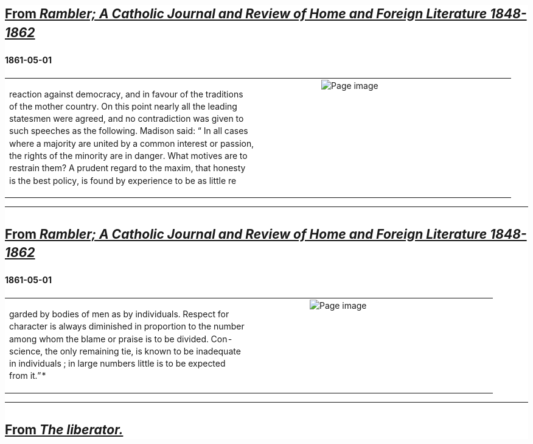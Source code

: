 
## [From _Rambler; A Catholic Journal and Review of Home and Foreign Literature 1848-1862_](https://archive.org/details/sim_rambler-a-catholic-journal-and-review_1861-05_5_part-xiii/page/n19/mode/1up?view=theater)

#### 1861-05-01

<table style="width: 100%;"><tr><td style="width: 50%">

  
reaction against democracy, and in favour of the traditions  
of the mother country. On this point nearly all the leading  
statesmen were agreed, and no contradiction was given to  
such speeches as the following. Madison said: “ In all cases  
where a majority are united by a common interest or passion,  
the rights of the minority are in danger. What motives are to  
restrain them? A prudent regard to the maxim, that honesty  
is the best policy, is found by experience to be as little re
</td><td style="width: 50%; max-height: 75%; margin: auto; display: block;">
<img alt="Page image" src="https://iiif.archive.org/image/iiif/2/sim_rambler-a-catholic-journal-and-review_1861-05_5_part-xiii%2Fsim_rambler-a-catholic-journal-and-review_1861-05_5_part-xiii_jp2.zip%2Fsim_rambler-a-catholic-journal-and-review_1861-05_5_part-xiii_jp2%2Fsim_rambler-a-catholic-journal-and-review_1861-05_5_part-xiii_0019.jp2/pct:19.04494382022472,76.57967032967034,69.04494382022472,13.324175824175825/600,/0/default.jpg"/>
</td>
</tr></table>

---

## [From _Rambler; A Catholic Journal and Review of Home and Foreign Literature 1848-1862_](https://archive.org/details/sim_rambler-a-catholic-journal-and-review_1861-05_5_part-xiii/page/n20/mode/1up?view=theater)

#### 1861-05-01

<table style="width: 100%;"><tr><td style="width: 50%">

  
garded by bodies of men as by individuals. Respect for  
character is always diminished in proportion to the number  
among whom the blame or praise is to be divided. Con-  
science, the only remaining tie, is known to be inadequate  
in individuals ; in large numbers little is to be expected  
from it.”*
</td><td style="width: 50%; max-height: 75%; margin: auto; display: block;">
<img alt="Page image" src="https://iiif.archive.org/image/iiif/2/sim_rambler-a-catholic-journal-and-review_1861-05_5_part-xiii%2Fsim_rambler-a-catholic-journal-and-review_1861-05_5_part-xiii_jp2.zip%2Fsim_rambler-a-catholic-journal-and-review_1861-05_5_part-xiii_jp2%2Fsim_rambler-a-catholic-journal-and-review_1861-05_5_part-xiii_0020.jp2/pct:15.280898876404494,13.925137362637363,68.84831460674157,9.598214285714286/600,/0/default.jpg"/>
</td>
</tr></table>

---

## [From _The liberator._](https://archive.org/details/sim_liberator_1861-05-03_31_18/page/n1/mode/1up?view=theater)
